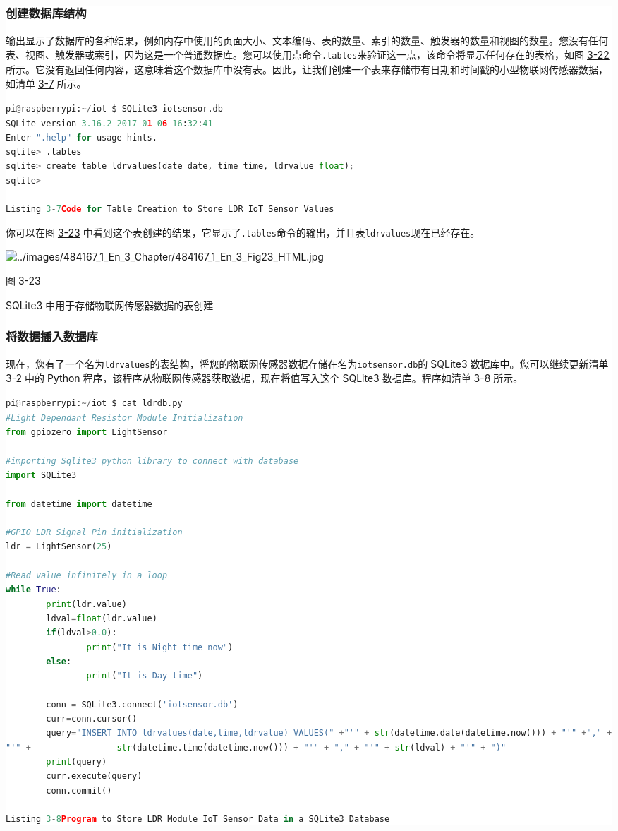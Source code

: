 ### 创建数据库结构

输出显示了数据库的各种结果，例如内存中使用的页面大小、文本编码、表的数量、索引的数量、触发器的数量和视图的数量。您没有任何表、视图、触发器或索引，因为这是一个普通数据库。您可以使用点命令`.tables`来验证这一点，该命令将显示任何存在的表格，如图 [3-22](#Fig22) 所示。它没有返回任何内容，这意味着这个数据库中没有表。因此，让我们创建一个表来存储带有日期和时间戳的小型物联网传感器数据，如清单 [3-7](#PC9) 所示。

```py
pi@raspberrypi:~/iot $ SQLite3 iotsensor.db
SQLite version 3.16.2 2017-01-06 16:32:41
Enter ".help" for usage hints.
sqlite> .tables
sqlite> create table ldrvalues(date date, time time, ldrvalue float);
sqlite>

Listing 3-7Code for Table Creation to Store LDR IoT Sensor Values

```

你可以在图 [3-23](#Fig23) 中看到这个表创建的结果，它显示了`.tables`命令的输出，并且表`ldrvalues`现在已经存在。

![../images/484167_1_En_3_Chapter/484167_1_En_3_Fig23_HTML.jpg](../images/484167_1_En_3_Chapter/484167_1_En_3_Fig23_HTML.jpg)

图 3-23

SQLite3 中用于存储物联网传感器数据的表创建

### 将数据插入数据库

现在，您有了一个名为`ldrvalues`的表结构，将您的物联网传感器数据存储在名为`iotsensor.db`的 SQLite3 数据库中。您可以继续更新清单 [3-2](#PC4) 中的 Python 程序，该程序从物联网传感器获取数据，现在将值写入这个 SQLite3 数据库。程序如清单 [3-8](#PC10) 所示。

```py
pi@raspberrypi:~/iot $ cat ldrdb.py
#Light Dependant Resistor Module Initialization
from gpiozero import LightSensor

#importing Sqlite3 python library to connect with database
import SQLite3

from datetime import datetime

#GPIO LDR Signal Pin initialization
ldr = LightSensor(25)

#Read value infinitely in a loop
while True:
        print(ldr.value)
        ldval=float(ldr.value)
        if(ldval>0.0):
                print("It is Night time now")
        else:
                print("It is Day time")

        conn = SQLite3.connect('iotsensor.db')
        curr=conn.cursor()
        query="INSERT INTO ldrvalues(date,time,ldrvalue) VALUES(" +"'" + str(datetime.date(datetime.now())) + "'" +"," + "'" +                 str(datetime.time(datetime.now())) + "'" + "," + "'" + str(ldval) + "'" + ")"
        print(query)
        curr.execute(query)
        conn.commit()

Listing 3-8Program to Store LDR Module IoT Sensor Data in a SQLite3 Database

```
